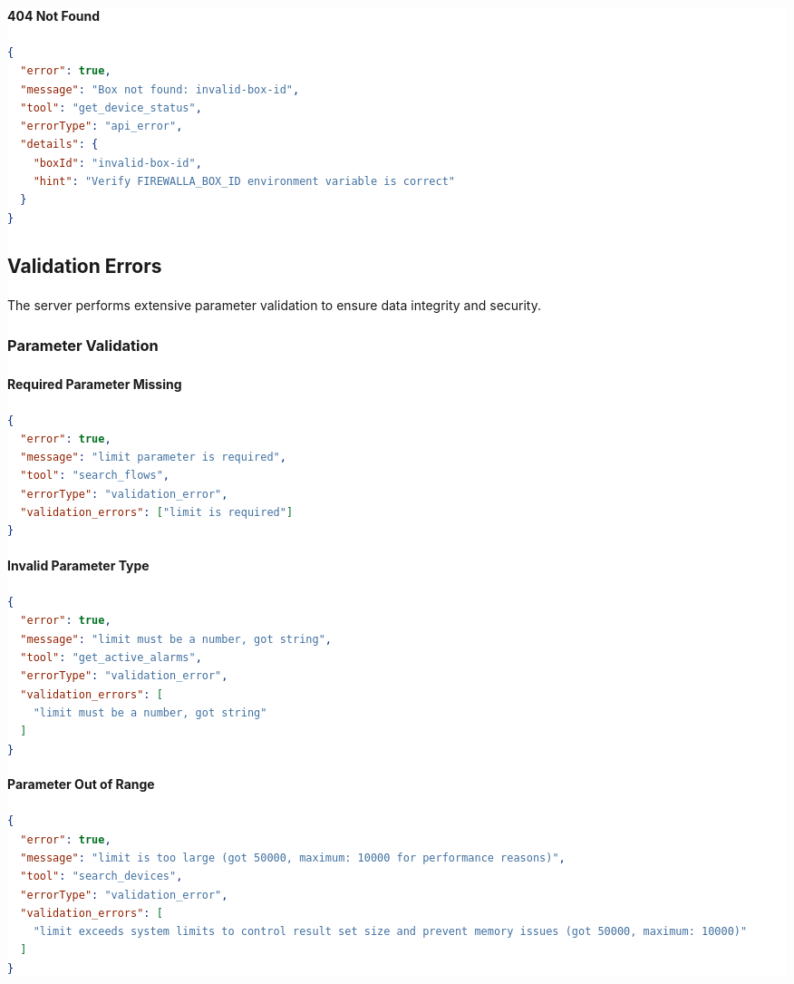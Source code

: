 #### 404 Not Found
```json
{
  "error": true,
  "message": "Box not found: invalid-box-id",
  "tool": "get_device_status",
  "errorType": "api_error",
  "details": {
    "boxId": "invalid-box-id",
    "hint": "Verify FIREWALLA_BOX_ID environment variable is correct"
  }
}
```

## Validation Errors

The server performs extensive parameter validation to ensure data integrity and security.

### Parameter Validation

#### Required Parameter Missing
```json
{
  "error": true,
  "message": "limit parameter is required",
  "tool": "search_flows",
  "errorType": "validation_error",
  "validation_errors": ["limit is required"]
}
```

#### Invalid Parameter Type
```json
{
  "error": true,
  "message": "limit must be a number, got string",
  "tool": "get_active_alarms",
  "errorType": "validation_error",
  "validation_errors": [
    "limit must be a number, got string"
  ]
}
```

#### Parameter Out of Range
```json
{
  "error": true,
  "message": "limit is too large (got 50000, maximum: 10000 for performance reasons)",
  "tool": "search_devices",
  "errorType": "validation_error",
  "validation_errors": [
    "limit exceeds system limits to control result set size and prevent memory issues (got 50000, maximum: 10000)"
  ]
}
```
